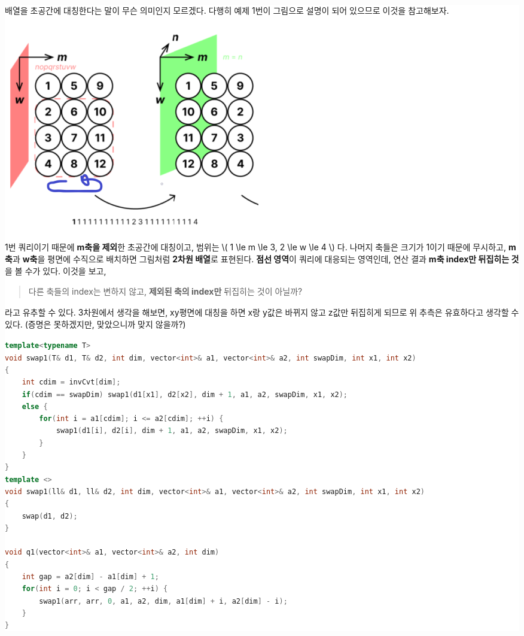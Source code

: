 배열을 초공간에 대칭한다는 말이 무슨 의미인지 모르겠다. 다행히 예제 1번이 그림으로 설명이 되어 있으므로 이것을 참고해보자.

![예제 1번 1번 쿼리 시각화](images/hyper3_1.png)

1번 쿼리이기 때문에 **m축을 제외**한 초공간에 대칭이고, 범위는 \\( 1 \le m \le 3, 2 \le w \le 4 \\) 다. 나머지 축들은 크기가 1이기 때문에 무시하고, **m축**과 **w축**을 평면에 수직으로 배치하면 그림처럼 **2차원 배열**로 표현된다. **점선 영역**이 쿼리에 대응되는 영역인데, 연산 결과 **m축 index만 뒤집히는 것**을 볼 수가 있다. 이것을 보고,

> 다른 축들의 index는 변하지 않고, **제외된 축의 index만** 뒤집히는 것이 아닐까?

라고 유추할 수 있다. 3차원에서 생각을 해보면, xy평면에 대칭을 하면 x랑 y값은 바뀌지 않고 z값만 뒤집히게 되므로 위 추측은 유효하다고 생각할 수 있다. (증명은 못하겠지만, 맞았으니까 맞지 않을까?)

```cpp
template<typename T>
void swap1(T& d1, T& d2, int dim, vector<int>& a1, vector<int>& a2, int swapDim, int x1, int x2)
{
    int cdim = invCvt[dim];
    if(cdim == swapDim) swap1(d1[x1], d2[x2], dim + 1, a1, a2, swapDim, x1, x2);
    else {
        for(int i = a1[cdim]; i <= a2[cdim]; ++i) {
            swap1(d1[i], d2[i], dim + 1, a1, a2, swapDim, x1, x2);
        }
    }
}
template <>
void swap1(ll& d1, ll& d2, int dim, vector<int>& a1, vector<int>& a2, int swapDim, int x1, int x2)
{
    swap(d1, d2);
}

void q1(vector<int>& a1, vector<int>& a2, int dim)
{
    int gap = a2[dim] - a1[dim] + 1;
    for(int i = 0; i < gap / 2; ++i) {
        swap1(arr, arr, 0, a1, a2, dim, a1[dim] + i, a2[dim] - i);
    }
}
```
